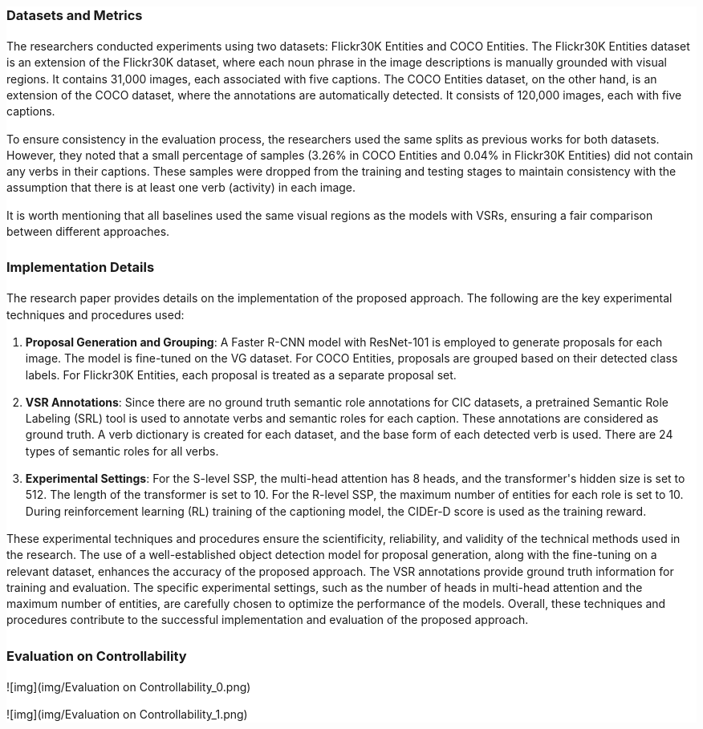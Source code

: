 

### Datasets and Metrics


The researchers conducted experiments using two datasets: Flickr30K Entities and COCO Entities. The Flickr30K Entities dataset is an extension of the Flickr30K dataset, where each noun phrase in the image descriptions is manually grounded with visual regions. It contains 31,000 images, each associated with five captions. The COCO Entities dataset, on the other hand, is an extension of the COCO dataset, where the annotations are automatically detected. It consists of 120,000 images, each with five captions.

To ensure consistency in the evaluation process, the researchers used the same splits as previous works for both datasets. However, they noted that a small percentage of samples (3.26% in COCO Entities and 0.04% in Flickr30K Entities) did not contain any verbs in their captions. These samples were dropped from the training and testing stages to maintain consistency with the assumption that there is at least one verb (activity) in each image.

It is worth mentioning that all baselines used the same visual regions as the models with VSRs, ensuring a fair comparison between different approaches.
### Implementation Details


The research paper provides details on the implementation of the proposed approach. The following are the key experimental techniques and procedures used:

1. **Proposal Generation and Grouping**: A Faster R-CNN model with ResNet-101 is employed to generate proposals for each image. The model is fine-tuned on the VG dataset. For COCO Entities, proposals are grouped based on their detected class labels. For Flickr30K Entities, each proposal is treated as a separate proposal set.

2. **VSR Annotations**: Since there are no ground truth semantic role annotations for CIC datasets, a pretrained Semantic Role Labeling (SRL) tool is used to annotate verbs and semantic roles for each caption. These annotations are considered as ground truth. A verb dictionary is created for each dataset, and the base form of each detected verb is used. There are 24 types of semantic roles for all verbs.

3. **Experimental Settings**: For the S-level SSP, the multi-head attention has 8 heads, and the transformer's hidden size is set to 512. The length of the transformer is set to 10. For the R-level SSP, the maximum number of entities for each role is set to 10. During reinforcement learning (RL) training of the captioning model, the CIDEr-D score is used as the training reward.

These experimental techniques and procedures ensure the scientificity, reliability, and validity of the technical methods used in the research. The use of a well-established object detection model for proposal generation, along with the fine-tuning on a relevant dataset, enhances the accuracy of the proposed approach. The VSR annotations provide ground truth information for training and evaluation. The specific experimental settings, such as the number of heads in multi-head attention and the maximum number of entities, are carefully chosen to optimize the performance of the models. Overall, these techniques and procedures contribute to the successful implementation and evaluation of the proposed approach.
### Evaluation on Controllability
![img](img/Evaluation on Controllability_0.png)

![img](img/Evaluation on Controllability_1.png)
